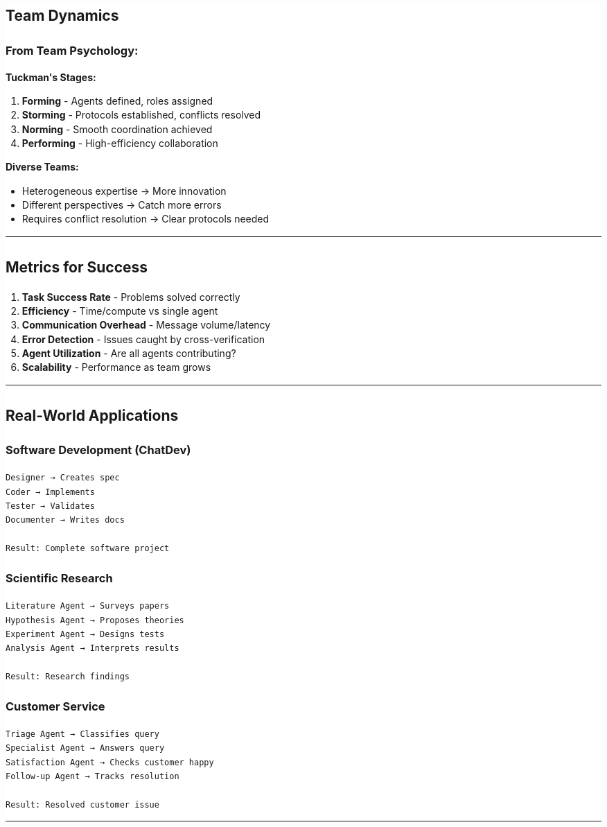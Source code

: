 ## Team Dynamics

### From Team Psychology:

**Tuckman's Stages:**
1. **Forming** - Agents defined, roles assigned
2. **Storming** - Protocols established, conflicts resolved
3. **Norming** - Smooth coordination achieved
4. **Performing** - High-efficiency collaboration

**Diverse Teams:**
- Heterogeneous expertise → More innovation
- Different perspectives → Catch more errors
- Requires conflict resolution → Clear protocols needed

---

## Metrics for Success

1. **Task Success Rate** - Problems solved correctly
2. **Efficiency** - Time/compute vs single agent
3. **Communication Overhead** - Message volume/latency
4. **Error Detection** - Issues caught by cross-verification
5. **Agent Utilization** - Are all agents contributing?
6. **Scalability** - Performance as team grows

---

## Real-World Applications

### Software Development (ChatDev)
```
Designer → Creates spec
Coder → Implements
Tester → Validates
Documenter → Writes docs

Result: Complete software project
```

### Scientific Research
```
Literature Agent → Surveys papers
Hypothesis Agent → Proposes theories
Experiment Agent → Designs tests
Analysis Agent → Interprets results

Result: Research findings
```

### Customer Service
```
Triage Agent → Classifies query
Specialist Agent → Answers query
Satisfaction Agent → Checks customer happy
Follow-up Agent → Tracks resolution

Result: Resolved customer issue
```

---